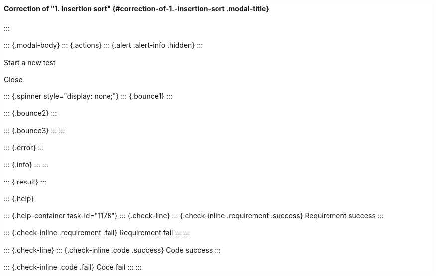 #### Correction of \"1. Insertion sort\" {#correction-of-1.-insertion-sort .modal-title}
:::

::: {.modal-body}
::: {.actions}
::: {.alert .alert-info .hidden}
:::

Start a new test

Close

::: {.spinner style="display: none;"}
::: {.bounce1}
:::

::: {.bounce2}
:::

::: {.bounce3}
:::
:::

::: {.error}
:::

::: {.info}
:::
:::

::: {.result}
:::

::: {.help}

::: {.help-container task-id="1178"}
::: {.check-line}
::: {.check-inline .requirement .success}
Requirement success
:::

::: {.check-inline .requirement .fail}
Requirement fail
:::
:::

::: {.check-line}
::: {.check-inline .code .success}
Code success
:::

::: {.check-inline .code .fail}
Code fail
:::
:::
